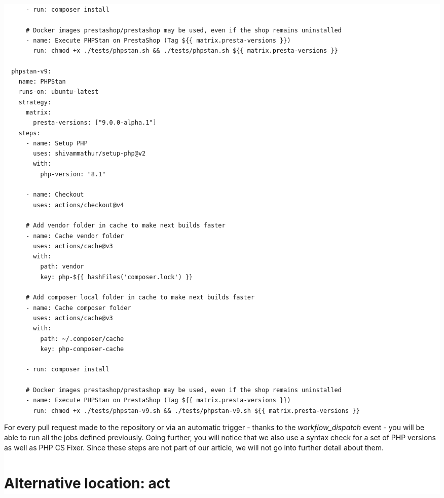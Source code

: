 ```
      - run: composer install

      # Docker images prestashop/prestashop may be used, even if the shop remains uninstalled
      - name: Execute PHPStan on PrestaShop (Tag ${{ matrix.presta-versions }})
        run: chmod +x ./tests/phpstan.sh && ./tests/phpstan.sh ${{ matrix.presta-versions }}

  phpstan-v9:
    name: PHPStan
    runs-on: ubuntu-latest
    strategy:
      matrix:
        presta-versions: ["9.0.0-alpha.1"]
    steps:
      - name: Setup PHP
        uses: shivammathur/setup-php@v2
        with:
          php-version: "8.1"

      - name: Checkout
        uses: actions/checkout@v4

      # Add vendor folder in cache to make next builds faster
      - name: Cache vendor folder
        uses: actions/cache@v3
        with:
          path: vendor
          key: php-${{ hashFiles('composer.lock') }}

      # Add composer local folder in cache to make next builds faster
      - name: Cache composer folder
        uses: actions/cache@v3
        with:
          path: ~/.composer/cache
          key: php-composer-cache

      - run: composer install

      # Docker images prestashop/prestashop may be used, even if the shop remains uninstalled
      - name: Execute PHPStan on PrestaShop (Tag ${{ matrix.presta-versions }})
        run: chmod +x ./tests/phpstan-v9.sh && ./tests/phpstan-v9.sh ${{ matrix.presta-versions }}
```


For every pull request made to the repository or via an automatic trigger - thanks to the *workflow_dispatch* event - you will be able to run all the jobs defined previously. Going further, you will notice that we also use a syntax check for a set of PHP versions as well as PHP CS Fixer. Since these steps are not part of our article, we will not go into further detail about them.


# Alternative location: act
